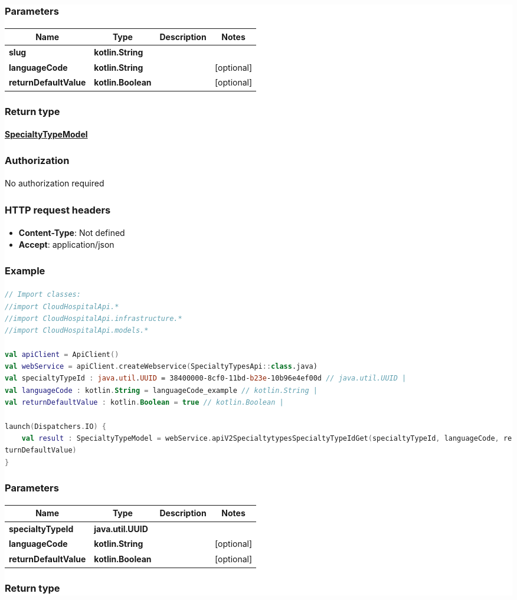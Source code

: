 ### Parameters

Name | Type | Description  | Notes
------------- | ------------- | ------------- | -------------
 **slug** | **kotlin.String**|  |
 **languageCode** | **kotlin.String**|  | [optional]
 **returnDefaultValue** | **kotlin.Boolean**|  | [optional]

### Return type

[**SpecialtyTypeModel**](SpecialtyTypeModel.md)

### Authorization

No authorization required

### HTTP request headers

 - **Content-Type**: Not defined
 - **Accept**: application/json




### Example
```kotlin
// Import classes:
//import CloudHospitalApi.*
//import CloudHospitalApi.infrastructure.*
//import CloudHospitalApi.models.*

val apiClient = ApiClient()
val webService = apiClient.createWebservice(SpecialtyTypesApi::class.java)
val specialtyTypeId : java.util.UUID = 38400000-8cf0-11bd-b23e-10b96e4ef00d // java.util.UUID | 
val languageCode : kotlin.String = languageCode_example // kotlin.String | 
val returnDefaultValue : kotlin.Boolean = true // kotlin.Boolean | 

launch(Dispatchers.IO) {
    val result : SpecialtyTypeModel = webService.apiV2SpecialtytypesSpecialtyTypeIdGet(specialtyTypeId, languageCode, returnDefaultValue)
}
```

### Parameters

Name | Type | Description  | Notes
------------- | ------------- | ------------- | -------------
 **specialtyTypeId** | **java.util.UUID**|  |
 **languageCode** | **kotlin.String**|  | [optional]
 **returnDefaultValue** | **kotlin.Boolean**|  | [optional]

### Return type

